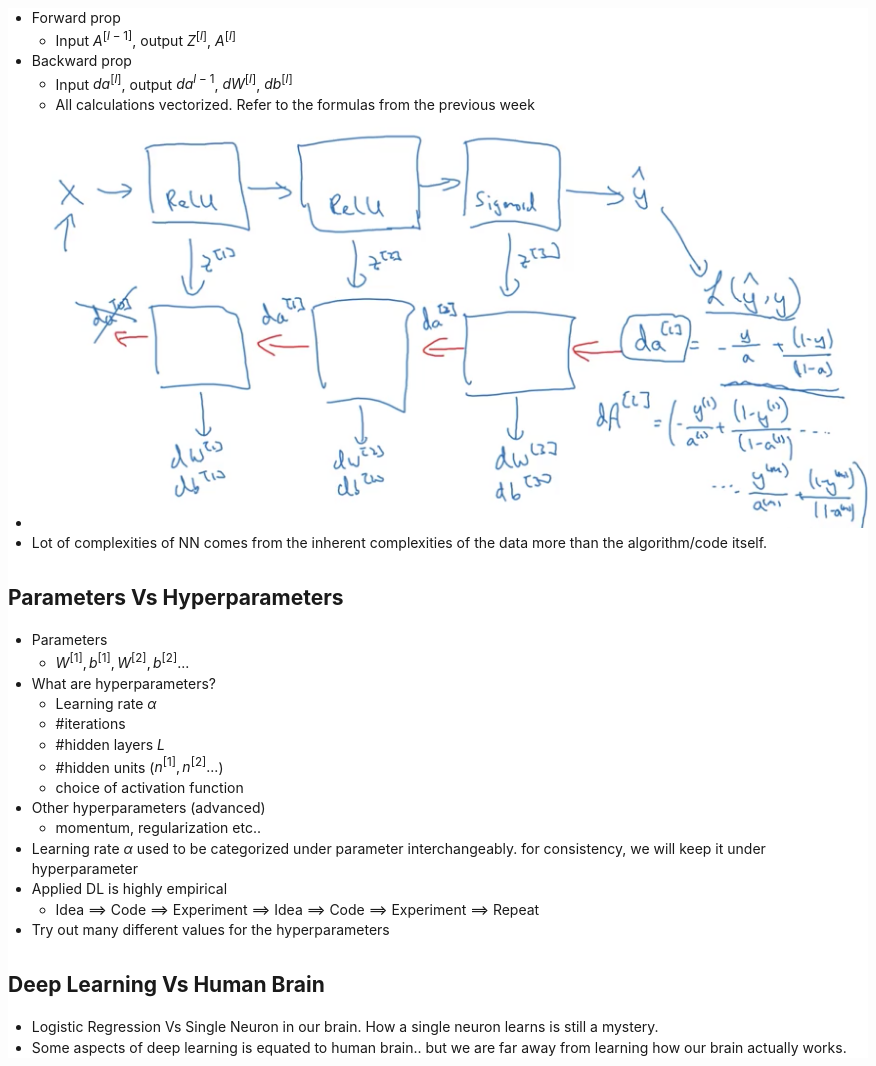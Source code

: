 - Forward prop
    - Input $A^{[l-1]}$, output $Z^{[l]}$, $A^{[l]}$
- Backward prop
    - Input $da^{[l]}$, output $da^{l-1}$, $dW^{[l]}$, $db^{[l]}$
    - All calculations vectorized. Refer to the formulas from the previous week
- ![Forward and Back prop blocks](images/Forward-and-backward-blocks.png)
- Lot of complexities of NN comes from the inherent complexities of the data more than the algorithm/code itself.

## Parameters Vs Hyperparameters

- Parameters
    - $W^{[1]}, b^{[1]}, W^{[2]}, b^{[2]} ...$
- What are hyperparameters?
    - Learning rate $\alpha$
    - #iterations
    - #hidden layers $L$
    - #hidden units ($n^{[1]}, n^{[2]}...$)
    - choice of activation function
- Other hyperparameters (advanced)
    - momentum, regularization etc.. 
- Learning rate $\alpha$ used to be categorized under parameter interchangeably. for consistency, we will keep it under hyperparameter
- Applied DL is highly empirical 
    - Idea ==> Code ==> Experiment ==> Idea ==> Code ==> Experiment ==> Repeat
- Try out many different values for the hyperparameters

## Deep Learning Vs Human Brain
- Logistic Regression Vs Single Neuron in our brain. How a single neuron learns is still a mystery.
- Some aspects of deep learning is equated to human brain.. but we are far away from learning how our brain actually works.